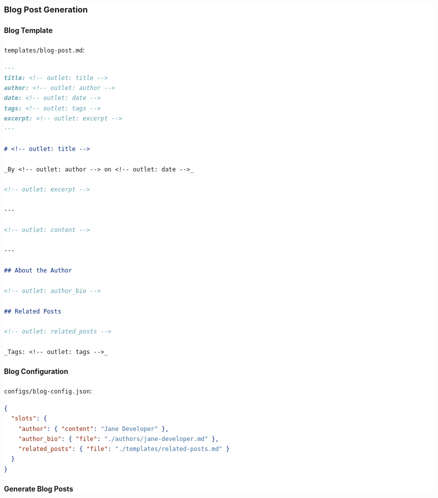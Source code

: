 ### Blog Post Generation

#### Blog Template

`templates/blog-post.md`:

```markdown
---
title: <!-- outlet: title -->
author: <!-- outlet: author -->
date: <!-- outlet: date -->
tags: <!-- outlet: tags -->
excerpt: <!-- outlet: excerpt -->
---

# <!-- outlet: title -->

_By <!-- outlet: author --> on <!-- outlet: date -->_

<!-- outlet: excerpt -->

---

<!-- outlet: content -->

---

## About the Author

<!-- outlet: author_bio -->

## Related Posts

<!-- outlet: related_posts -->

_Tags: <!-- outlet: tags -->_
```

#### Blog Configuration

`configs/blog-config.json`:

```json
{
  "slots": {
    "author": { "content": "Jane Developer" },
    "author_bio": { "file": "./authors/jane-developer.md" },
    "related_posts": { "file": "./templates/related-posts.md" }
  }
}
```

#### Generate Blog Posts
